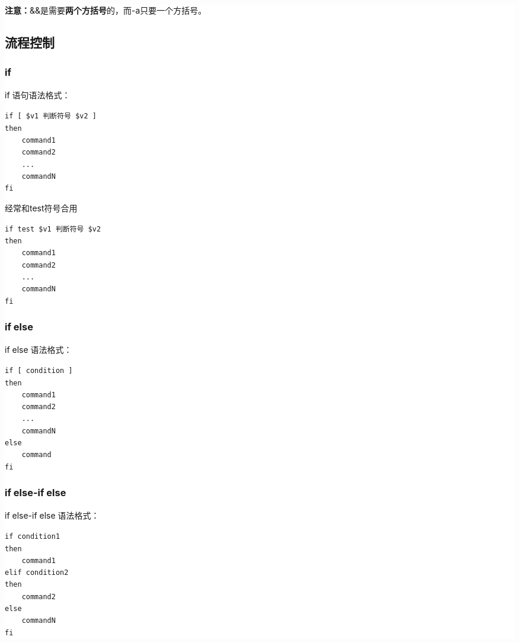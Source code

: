 **注意：**&&是需要**两个方括号**的，而-a只要一个方括号。



## 流程控制

### if

if 语句语法格式：

```
if [ $v1 判断符号 $v2 ]
then
    command1 
    command2
    ...
    commandN 
fi
```

经常和test符号合用

```
if test $v1 判断符号 $v2 
then
    command1 
    command2
    ...
    commandN 
fi
```

### if else

if else 语法格式：

```
if [ condition ]
then
    command1 
    command2
    ...
    commandN
else
    command
fi
```

### if else-if else

if else-if else 语法格式：

```
if condition1
then
    command1
elif condition2 
then 
    command2
else
    commandN
fi
```
